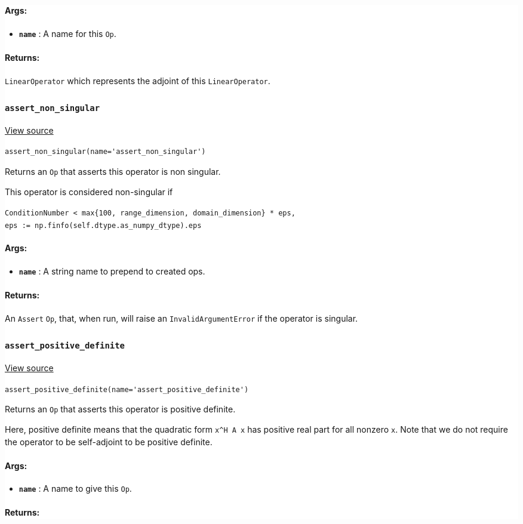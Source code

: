 #### Args:

  * **`name`** : A name for this `Op`.

#### Returns:

`LinearOperator` which represents the adjoint of this `LinearOperator`.

### `assert_non_singular`

[View
source](https://github.com/tensorflow/tensorflow/blob/r2.0/tensorflow/python/ops/linalg/linear_operator.py#L484-L502)

    
    
    assert_non_singular(name='assert_non_singular')
    

Returns an `Op` that asserts this operator is non singular.

This operator is considered non-singular if

    
    
    ConditionNumber < max{100, range_dimension, domain_dimension} * eps,
    eps := np.finfo(self.dtype.as_numpy_dtype).eps
    

#### Args:

  * **`name`** : A string name to prepend to created ops.

#### Returns:

An `Assert` `Op`, that, when run, will raise an `InvalidArgumentError` if the
operator is singular.

### `assert_positive_definite`

[View
source](https://github.com/tensorflow/tensorflow/blob/r2.0/tensorflow/python/ops/linalg/linear_operator.py#L520-L535)

    
    
    assert_positive_definite(name='assert_positive_definite')
    

Returns an `Op` that asserts this operator is positive definite.

Here, positive definite means that the quadratic form `x^H A x` has positive
real part for all nonzero `x`. Note that we do not require the operator to be
self-adjoint to be positive definite.

#### Args:

  * **`name`** : A name to give this `Op`.

#### Returns:
